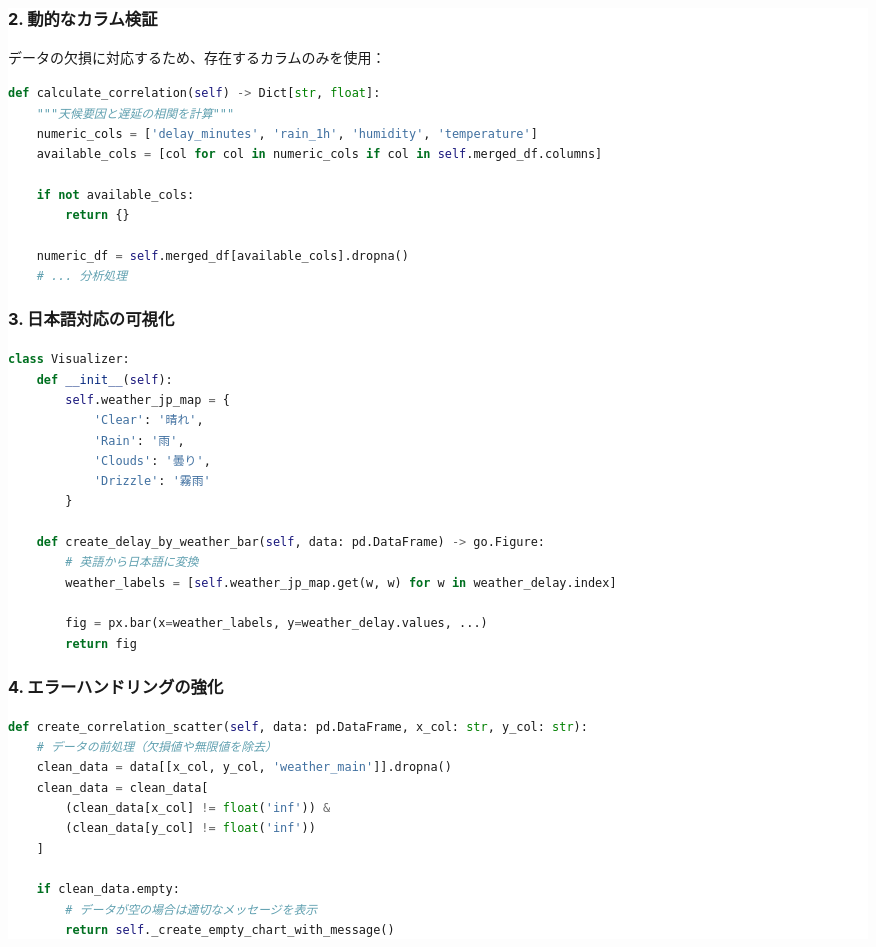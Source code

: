 ### 2. 動的なカラム検証

データの欠損に対応するため、存在するカラムのみを使用：

```python
def calculate_correlation(self) -> Dict[str, float]:
    """天候要因と遅延の相関を計算"""
    numeric_cols = ['delay_minutes', 'rain_1h', 'humidity', 'temperature']
    available_cols = [col for col in numeric_cols if col in self.merged_df.columns]
    
    if not available_cols:
        return {}
        
    numeric_df = self.merged_df[available_cols].dropna()
    # ... 分析処理
```

### 3. 日本語対応の可視化

```python
class Visualizer:
    def __init__(self):
        self.weather_jp_map = {
            'Clear': '晴れ',
            'Rain': '雨', 
            'Clouds': '曇り',
            'Drizzle': '霧雨'
        }
    
    def create_delay_by_weather_bar(self, data: pd.DataFrame) -> go.Figure:
        # 英語から日本語に変換
        weather_labels = [self.weather_jp_map.get(w, w) for w in weather_delay.index]
        
        fig = px.bar(x=weather_labels, y=weather_delay.values, ...)
        return fig
```

### 4. エラーハンドリングの強化

```python
def create_correlation_scatter(self, data: pd.DataFrame, x_col: str, y_col: str):
    # データの前処理（欠損値や無限値を除去）
    clean_data = data[[x_col, y_col, 'weather_main']].dropna()
    clean_data = clean_data[
        (clean_data[x_col] != float('inf')) & 
        (clean_data[y_col] != float('inf'))
    ]
    
    if clean_data.empty:
        # データが空の場合は適切なメッセージを表示
        return self._create_empty_chart_with_message()
```
